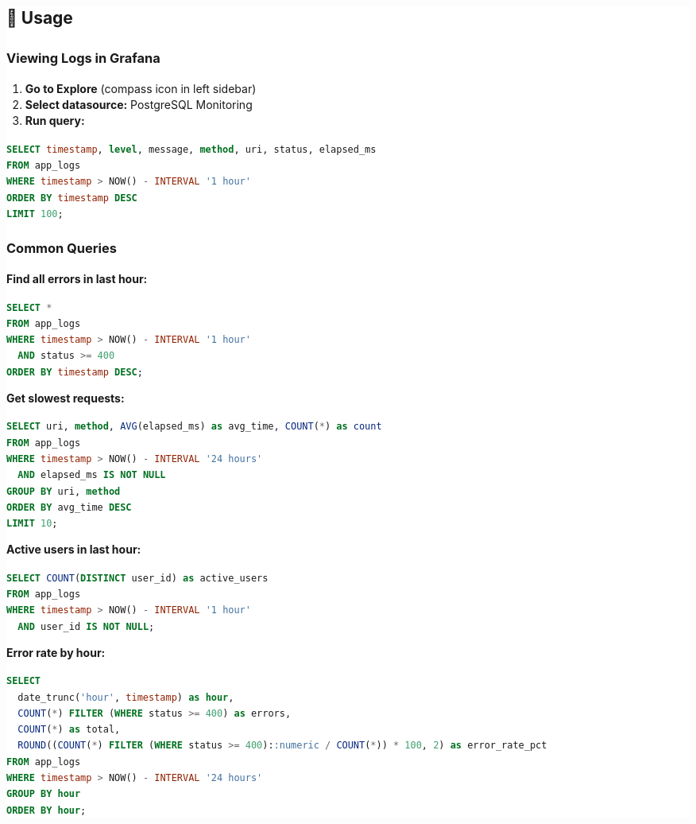 
## 📖 Usage

### Viewing Logs in Grafana

1. **Go to Explore** (compass icon in left sidebar)
2. **Select datasource:** PostgreSQL Monitoring
3. **Run query:**

```sql
SELECT timestamp, level, message, method, uri, status, elapsed_ms
FROM app_logs
WHERE timestamp > NOW() - INTERVAL '1 hour'
ORDER BY timestamp DESC
LIMIT 100;
```

### Common Queries

**Find all errors in last hour:**
```sql
SELECT *
FROM app_logs
WHERE timestamp > NOW() - INTERVAL '1 hour'
  AND status >= 400
ORDER BY timestamp DESC;
```

**Get slowest requests:**
```sql
SELECT uri, method, AVG(elapsed_ms) as avg_time, COUNT(*) as count
FROM app_logs
WHERE timestamp > NOW() - INTERVAL '24 hours'
  AND elapsed_ms IS NOT NULL
GROUP BY uri, method
ORDER BY avg_time DESC
LIMIT 10;
```

**Active users in last hour:**
```sql
SELECT COUNT(DISTINCT user_id) as active_users
FROM app_logs
WHERE timestamp > NOW() - INTERVAL '1 hour'
  AND user_id IS NOT NULL;
```

**Error rate by hour:**
```sql
SELECT
  date_trunc('hour', timestamp) as hour,
  COUNT(*) FILTER (WHERE status >= 400) as errors,
  COUNT(*) as total,
  ROUND((COUNT(*) FILTER (WHERE status >= 400)::numeric / COUNT(*)) * 100, 2) as error_rate_pct
FROM app_logs
WHERE timestamp > NOW() - INTERVAL '24 hours'
GROUP BY hour
ORDER BY hour;
```

